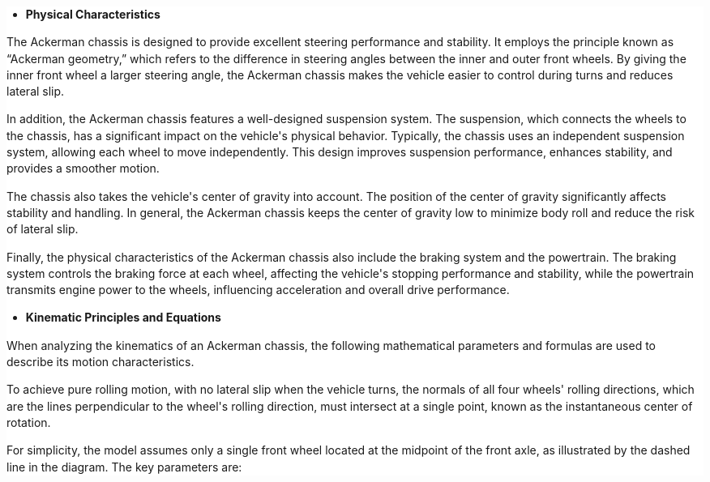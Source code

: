 * **Physical Characteristics** 

The Ackerman chassis is designed to provide excellent steering performance and stability. It employs the principle known as “Ackerman geometry,” which refers to the difference in steering angles between the inner and outer front wheels. By giving the inner front wheel a larger steering angle, the Ackerman chassis makes the vehicle easier to control during turns and reduces lateral slip.

In addition, the Ackerman chassis features a well-designed suspension system. The suspension, which connects the wheels to the chassis, has a significant impact on the vehicle's physical behavior. Typically, the chassis uses an independent suspension system, allowing each wheel to move independently. This design improves suspension performance, enhances stability, and provides a smoother motion.

The chassis also takes the vehicle's center of gravity into account. The position of the center of gravity significantly affects stability and handling. In general, the Ackerman chassis keeps the center of gravity low to minimize body roll and reduce the risk of lateral slip.

Finally, the physical characteristics of the Ackerman chassis also include the braking system and the powertrain. The braking system controls the braking force at each wheel, affecting the vehicle's stopping performance and stability, while the powertrain transmits engine power to the wheels, influencing acceleration and overall drive performance.

* **Kinematic Principles and Equations**

When analyzing the kinematics of an Ackerman chassis, the following mathematical parameters and formulas are used to describe its motion characteristics.

To achieve pure rolling motion, with no lateral slip when the vehicle turns, the normals of all four wheels' rolling directions, which are the lines perpendicular to the wheel's rolling direction, must intersect at a single point, known as the instantaneous center of rotation.

For simplicity, the model assumes only a single front wheel located at the midpoint of the front axle, as illustrated by the dashed line in the diagram. The key parameters are:
